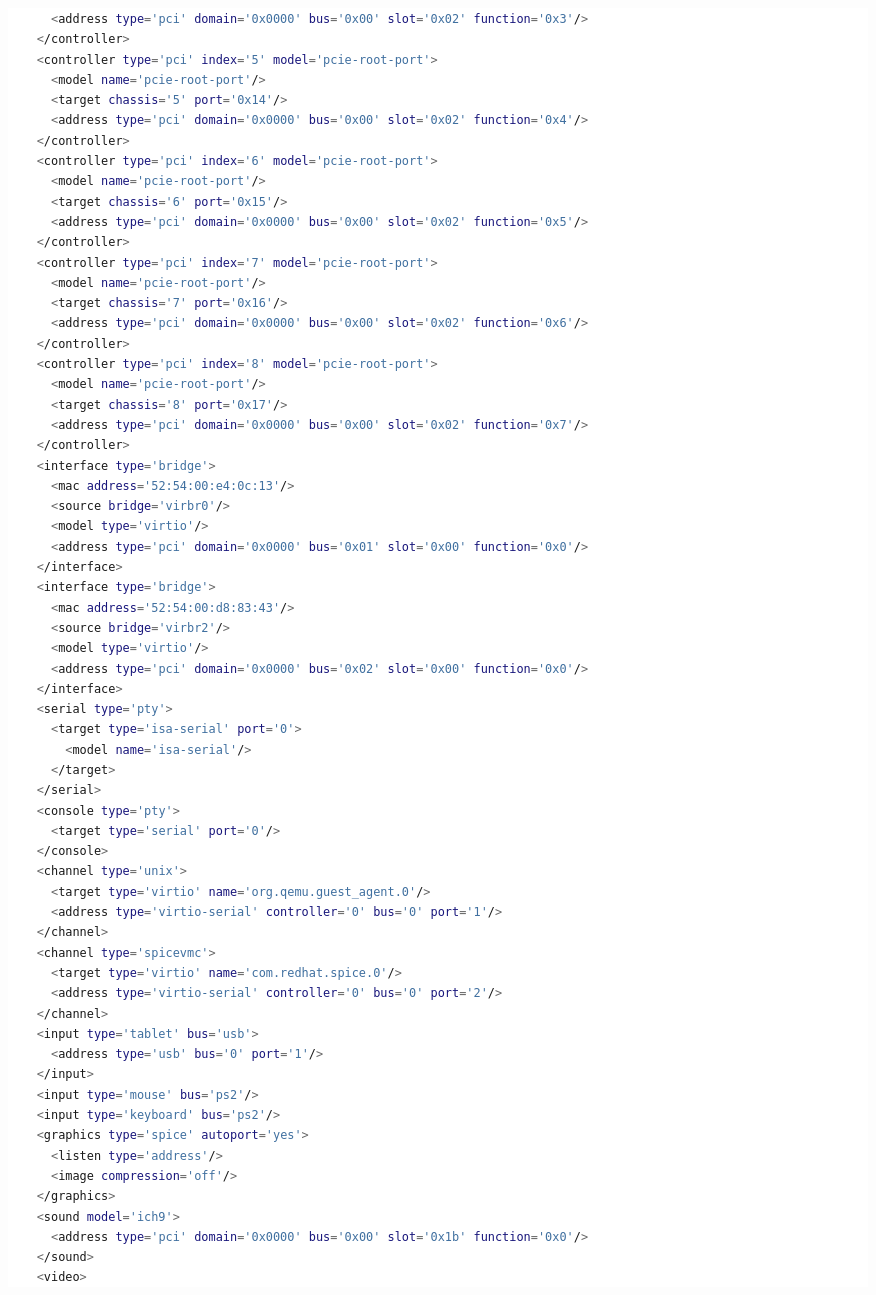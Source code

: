 ```sh
      <address type='pci' domain='0x0000' bus='0x00' slot='0x02' function='0x3'/>
    </controller>
    <controller type='pci' index='5' model='pcie-root-port'>
      <model name='pcie-root-port'/>
      <target chassis='5' port='0x14'/>
      <address type='pci' domain='0x0000' bus='0x00' slot='0x02' function='0x4'/>
    </controller>
    <controller type='pci' index='6' model='pcie-root-port'>
      <model name='pcie-root-port'/>
      <target chassis='6' port='0x15'/>
      <address type='pci' domain='0x0000' bus='0x00' slot='0x02' function='0x5'/>
    </controller>
    <controller type='pci' index='7' model='pcie-root-port'>
      <model name='pcie-root-port'/>
      <target chassis='7' port='0x16'/>
      <address type='pci' domain='0x0000' bus='0x00' slot='0x02' function='0x6'/>
    </controller>
    <controller type='pci' index='8' model='pcie-root-port'>
      <model name='pcie-root-port'/>
      <target chassis='8' port='0x17'/>
      <address type='pci' domain='0x0000' bus='0x00' slot='0x02' function='0x7'/>
    </controller>
    <interface type='bridge'>
      <mac address='52:54:00:e4:0c:13'/>
      <source bridge='virbr0'/>
      <model type='virtio'/>
      <address type='pci' domain='0x0000' bus='0x01' slot='0x00' function='0x0'/>
    </interface>
    <interface type='bridge'>
      <mac address='52:54:00:d8:83:43'/>
      <source bridge='virbr2'/>
      <model type='virtio'/>
      <address type='pci' domain='0x0000' bus='0x02' slot='0x00' function='0x0'/>
    </interface>
    <serial type='pty'>
      <target type='isa-serial' port='0'>
        <model name='isa-serial'/>
      </target>
    </serial>
    <console type='pty'>
      <target type='serial' port='0'/>
    </console>
    <channel type='unix'>
      <target type='virtio' name='org.qemu.guest_agent.0'/>
      <address type='virtio-serial' controller='0' bus='0' port='1'/>
    </channel>
    <channel type='spicevmc'>
      <target type='virtio' name='com.redhat.spice.0'/>
      <address type='virtio-serial' controller='0' bus='0' port='2'/>
    </channel>
    <input type='tablet' bus='usb'>
      <address type='usb' bus='0' port='1'/>
    </input>
    <input type='mouse' bus='ps2'/>
    <input type='keyboard' bus='ps2'/>
    <graphics type='spice' autoport='yes'>
      <listen type='address'/>
      <image compression='off'/>
    </graphics>
    <sound model='ich9'>
      <address type='pci' domain='0x0000' bus='0x00' slot='0x1b' function='0x0'/>
    </sound>
    <video>
```